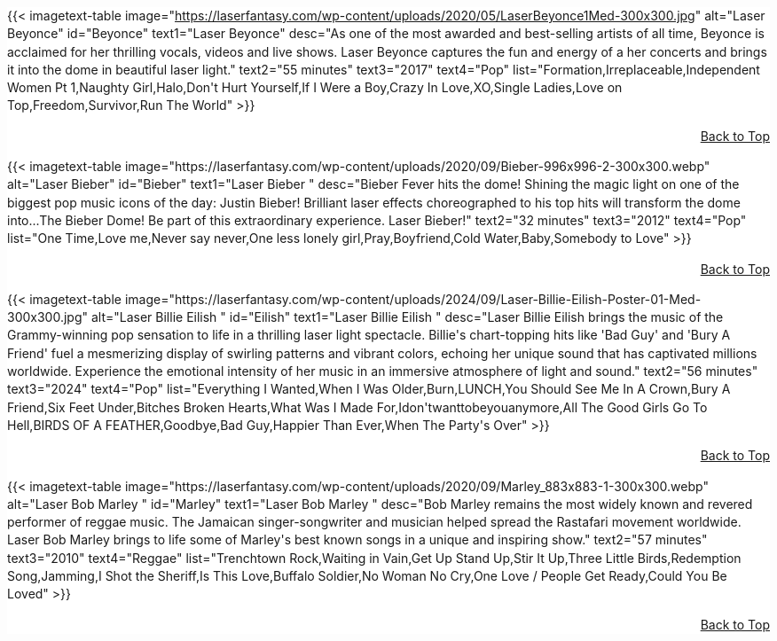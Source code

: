 {{< imagetext-table image="https://laserfantasy.com/wp-content/uploads/2020/05/LaserBeyonce1Med-300x300.jpg" 
    alt="Laser Beyonce" 
    id="Beyonce" text1="Laser Beyonce" 
    desc="As one of the most awarded and best-selling artists of all time, Beyonce is acclaimed for her thrilling vocals, videos and live shows. Laser Beyonce captures the fun and energy of a her concerts and brings it into the dome in beautiful laser light." 
    text2="55 minutes" text3="2017" text4="Pop" 
    list="Formation,Irreplaceable,Independent Women Pt 1,Naughty Girl,Halo,Don't Hurt Yourself,If I Were a Boy,Crazy In Love,XO,Single Ladies,Love on Top,Freedom,Survivor,Run The World" >}}
    <p style="text-align:right;"><a href="#top">Back to Top</a> </p>
</div>

<div data-genre="c">
{{< imagetext-table image="https://laserfantasy.com/wp-content/uploads/2020/09/Bieber-996x996-2-300x300.webp" 
    alt="Laser Bieber" 
    id="Bieber" text1="Laser Bieber "
    desc="Bieber Fever hits the dome! Shining the magic light on one of the biggest pop music icons of the day: Justin Bieber! Brilliant laser effects choreographed to his top hits will transform the dome into...The Bieber Dome! Be part of this extraordinary experience. Laser Bieber!" 
    text2="32 minutes" text3="2012" text4="Pop" 
    list="One Time,Love me,Never say never,One less lonely girl,Pray,Boyfriend,Cold Water,Baby,Somebody to Love" >}}
    <p style="text-align:right;"><a href="#top">Back to Top</a> </p>
</div>

<div data-genre="c">
{{< imagetext-table image="https://laserfantasy.com/wp-content/uploads/2024/09/Laser-Billie-Eilish-Poster-01-Med-300x300.jpg" 
    alt="Laser Billie Eilish " 
    id="Eilish" text1="Laser Billie Eilish " 
    desc="Laser Billie Eilish brings the music of the Grammy-winning pop sensation to life in a thrilling laser light spectacle. Billie's chart-topping hits like 'Bad Guy' and 'Bury A Friend' fuel a mesmerizing display of swirling patterns and vibrant colors, echoing her unique sound that has captivated millions worldwide. Experience the emotional intensity of her music in an immersive atmosphere of light and sound." 
    text2="56 minutes" text3="2024" text4="Pop" 
    list="Everything I Wanted,When I Was Older,Burn,LUNCH,You Should See Me In A Crown,Bury A Friend,Six Feet Under,Bitches Broken Hearts,What Was I Made For,Idon'twanttobeyouanymore,All The Good Girls Go To Hell,BIRDS OF A FEATHER,Goodbye,Bad Guy,Happier Than Ever,When The Party's Over" >}}
    <p style="text-align:right;"><a href="#top">Back to Top</a> </p>
</div>

<div data-genre="a">
{{< imagetext-table image="https://laserfantasy.com/wp-content/uploads/2020/09/Marley_883x883-1-300x300.webp" 
    alt="Laser Bob Marley " 
    id="Marley" text1="Laser Bob Marley " 
    desc="Bob Marley remains the most widely known and revered performer of reggae music. The Jamaican singer-songwriter and musician helped spread the Rastafari movement worldwide. Laser Bob Marley brings to life some of Marley's best known songs in a unique and inspiring show." 
    text2="57 minutes" text3="2010" text4="Reggae" 
    list="Trenchtown Rock,Waiting in Vain,Get Up Stand Up,Stir It Up,Three Little Birds,Redemption Song,Jamming,I Shot the Sheriff,Is This Love,Buffalo Soldier,No Woman No Cry,One Love / People Get Ready,Could You Be Loved" >}}
    <p style="text-align:right;"><a href="#top">Back to Top</a> </p>
</div>

